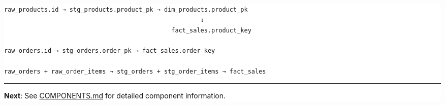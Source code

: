```
raw_products.id → stg_products.product_pk → dim_products.product_pk
                                                      ↓
                                              fact_sales.product_key

raw_orders.id → stg_orders.order_pk → fact_sales.order_key

raw_orders + raw_order_items → stg_orders + stg_order_items → fact_sales
```

---

**Next**: See [COMPONENTS.md](COMPONENTS.md) for detailed component information.


